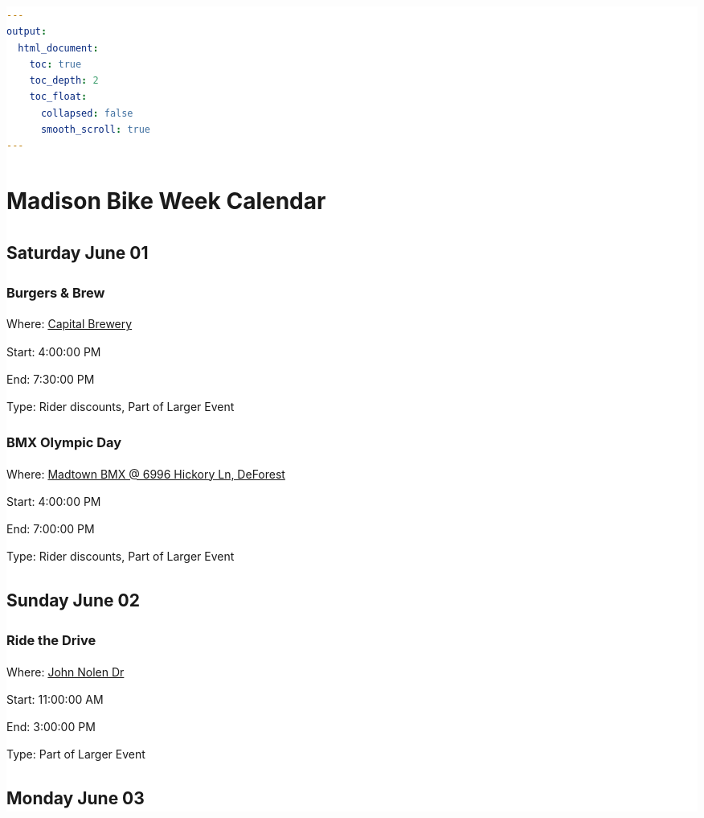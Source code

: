 ```yaml
---
output:
  html_document:
    toc: true
    toc_depth: 2
    toc_float:
      collapsed: false
      smooth_scroll: true
---
```




Madison Bike Week Calendar
==========================


Saturday June 01
----------------


### Burgers & Brew

Where: [Capital Brewery](https://www.google.com/maps/search/?api=1&query=Capital%20Brewery)

Start: 4:00:00 PM

End: 7:30:00 PM

Type: Rider discounts, Part of Larger Event


### BMX Olympic Day

Where: [Madtown BMX @ 6996 Hickory Ln, DeForest](https://www.google.com/maps/search/?api=1&query=Madtown%20BMX%20%40%206996%20Hickory%20Ln%2C%20DeForest)

Start: 4:00:00 PM

End: 7:00:00 PM

Type: Rider discounts, Part of Larger Event


Sunday June 02
--------------


### Ride the Drive

Where: [John Nolen Dr](https://www.google.com/maps/search/?api=1&query=John%20Nolen%20Dr)

Start: 11:00:00 AM

End: 3:00:00 PM

Type: Part of Larger Event


Monday June 03
--------------
